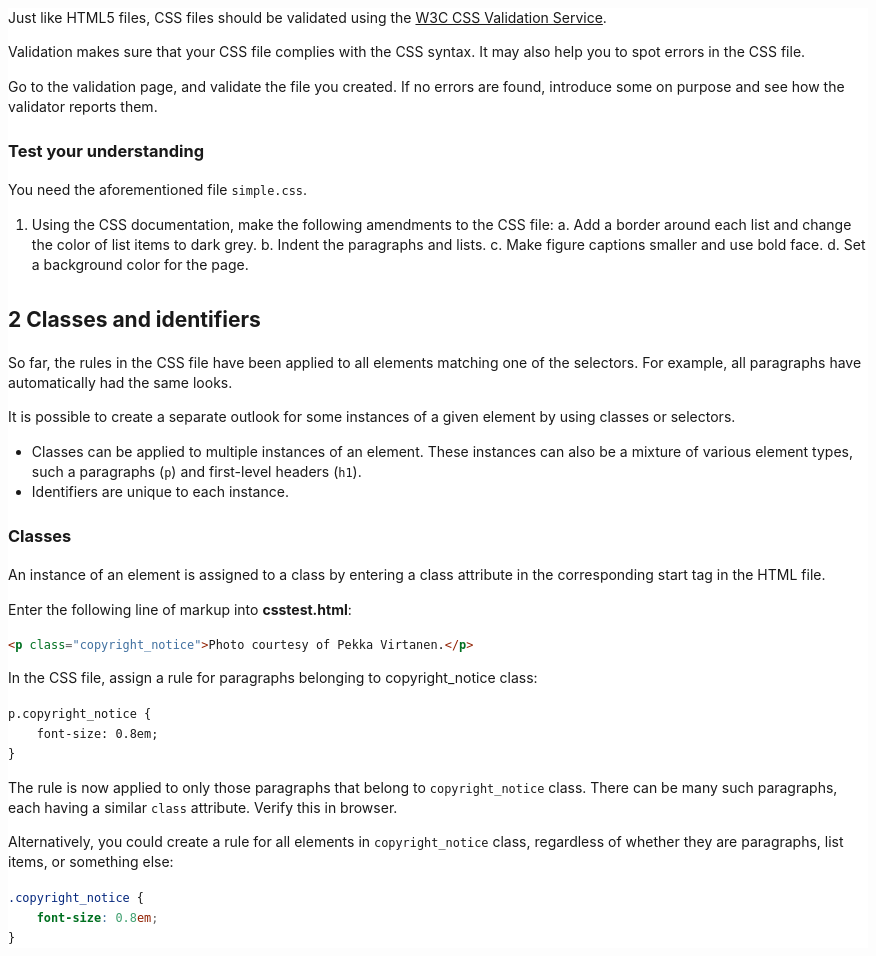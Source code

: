 Just like HTML5 files, CSS files should be validated using the [W3C CSS Validation Service](https://jigsaw.w3.org/css-validator/).

Validation makes sure that your CSS file complies with the CSS syntax. It may also help you to spot errors in the CSS file.

Go to the validation page, and validate the file you created. If no errors are found, introduce some on purpose and see how the validator reports them.


### Test your understanding

You need the aforementioned file `simple.css`.

1. Using the CSS documentation, make the following amendments to the CSS file:
    a. Add a border around each list and change the color of list items to dark grey. 
    b. Indent the paragraphs and lists.
    c. Make figure captions smaller and use bold face.
    d. Set a background color for the page.
    

## 2 Classes and identifiers

So far, the rules in the CSS file have been applied to all elements matching one of the selectors. For example, all paragraphs have automatically had the same looks.

It is possible to create a separate outlook for some instances of a given element by using classes or selectors.
- Classes can be applied to multiple instances of an element. These instances can also be a mixture of various element types, such a paragraphs (`p`) and first-level headers (`h1`).
- Identifiers are unique to each instance.


### Classes

An instance of an element is assigned to a class by entering a class attribute in the corresponding start tag in the HTML file.

Enter the following line of markup into **csstest.html**:

```html
<p class="copyright_notice">Photo courtesy of Pekka Virtanen.</p>
```

In the CSS file, assign a rule for paragraphs belonging to copyright\_notice class:
```
p.copyright_notice {
    font-size: 0.8em;
}
```

The rule is now applied to only those paragraphs that belong to `copyright_notice` class. There can be many such paragraphs, each having a similar `class` attribute. Verify this in browser.

Alternatively, you could create a rule for all elements in `copyright_notice` class, regardless of whether they are paragraphs, list items, or something else:
```css
.copyright_notice {
    font-size: 0.8em;
}
```
